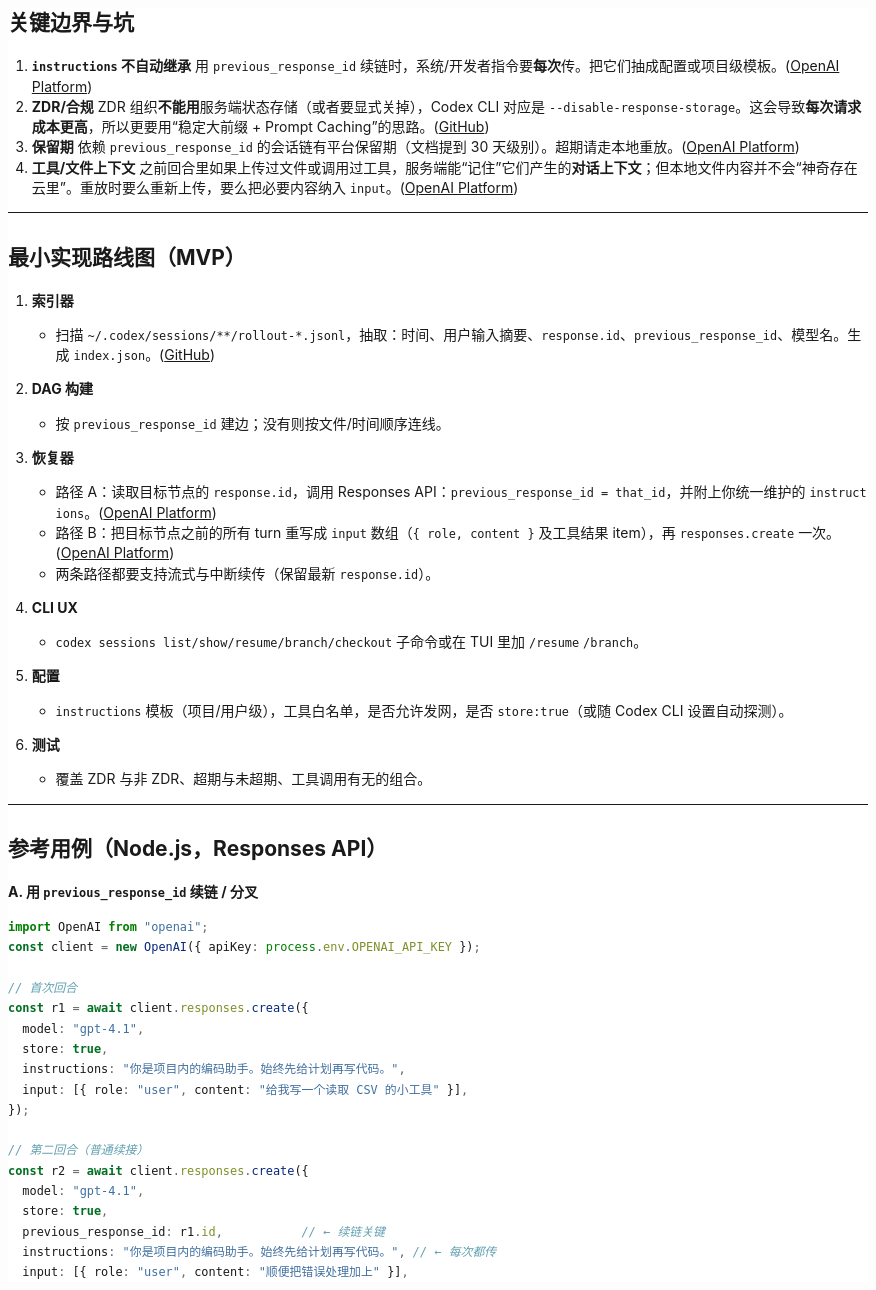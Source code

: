 ## 关键边界与坑

1. **`instructions` 不自动继承**
   用 `previous_response_id` 续链时，系统/开发者指令要**每次**传。把它们抽成配置或项目级模板。([OpenAI Platform][2])
2. **ZDR/合规**
   ZDR 组织**不能用**服务端状态存储（或者要显式关掉），Codex CLI 对应是 `--disable-response-storage`。这会导致**每次请求成本更高**，所以更要用“稳定大前缀 + Prompt Caching”的思路。([GitHub][4])
3. **保留期**
   依赖 `previous_response_id` 的会话链有平台保留期（文档提到 30 天级别）。超期请走本地重放。([OpenAI Platform][7])
4. **工具/文件上下文**
   之前回合里如果上传过文件或调用过工具，服务端能“记住”它们产生的**对话上下文**；但本地文件内容并不会“神奇存在云里”。重放时要么重新上传，要么把必要内容纳入 `input`。([OpenAI Platform][6])

---

## 最小实现路线图（MVP）

1. **索引器**

   * 扫描 `~/.codex/sessions/**/rollout-*.jsonl`，抽取：时间、用户输入摘要、`response.id`、`previous_response_id`、模型名。生成 `index.json`。([GitHub][5])
2. **DAG 构建**

   * 按 `previous_response_id` 建边；没有则按文件/时间顺序连线。
3. **恢复器**

   * 路径 A：读取目标节点的 `response.id`，调用 Responses API：`previous_response_id = that_id`，并附上你统一维护的 `instructions`。([OpenAI Platform][1])
   * 路径 B：把目标节点之前的所有 turn 重写成 `input` 数组（`{ role, content }` 及工具结果 item），再 `responses.create` 一次。([OpenAI Platform][6])
   * 两条路径都要支持流式与中断续传（保留最新 `response.id`）。
4. **CLI UX**

   * `codex sessions list/show/resume/branch/checkout` 子命令或在 TUI 里加 `/resume` `/branch`。
5. **配置**

   * `instructions` 模板（项目/用户级），工具白名单，是否允许发网，是否 `store:true`（或随 Codex CLI 设置自动探测）。
6. **测试**

   * 覆盖 ZDR 与非 ZDR、超期与未超期、工具调用有无的组合。

---

## 参考用例（Node.js，Responses API）

**A. 用 `previous_response_id` 续链 / 分叉**

```ts
import OpenAI from "openai";
const client = new OpenAI({ apiKey: process.env.OPENAI_API_KEY });

// 首次回合
const r1 = await client.responses.create({
  model: "gpt-4.1",
  store: true,
  instructions: "你是项目内的编码助手。始终先给计划再写代码。",
  input: [{ role: "user", content: "给我写一个读取 CSV 的小工具" }],
});

// 第二回合（普通续接）
const r2 = await client.responses.create({
  model: "gpt-4.1",
  store: true,
  previous_response_id: r1.id,           // ← 续链关键
  instructions: "你是项目内的编码助手。始终先给计划再写代码。", // ← 每次都传
  input: [{ role: "user", content: "顺便把错误处理加上" }],
```

[1]: https://platform.openai.com/docs/guides/migrate-to-responses?utm_source=chatgpt.com "Migrating to Responses API"
[2]: https://platform.openai.com/docs/api-reference/introduction?utm_source=chatgpt.com "API Reference - OpenAI API"
[3]: https://platform.openai.com/docs/guides/prompt-caching?utm_source=chatgpt.com "Prompt caching - OpenAI API"
[4]: https://github.com/openai/codex "GitHub - openai/codex: Lightweight coding agent that runs in your terminal"
[5]: https://github.com/openai/codex/issues/118?utm_source=chatgpt.com "Support streaming all outputs and also support passing ..."
[6]: https://platform.openai.com/docs/guides/conversation-state?utm_source=chatgpt.com "Conversation state - OpenAI API"
[7]: https://platform.openai.com/docs/guides/your-data?utm_source=chatgpt.com "Data controls in the OpenAI platform"
[8]: https://github.com/openai/codex/issues/1120?utm_source=chatgpt.com "v <rollout>` is not working · Issue #1120 · openai/codex"